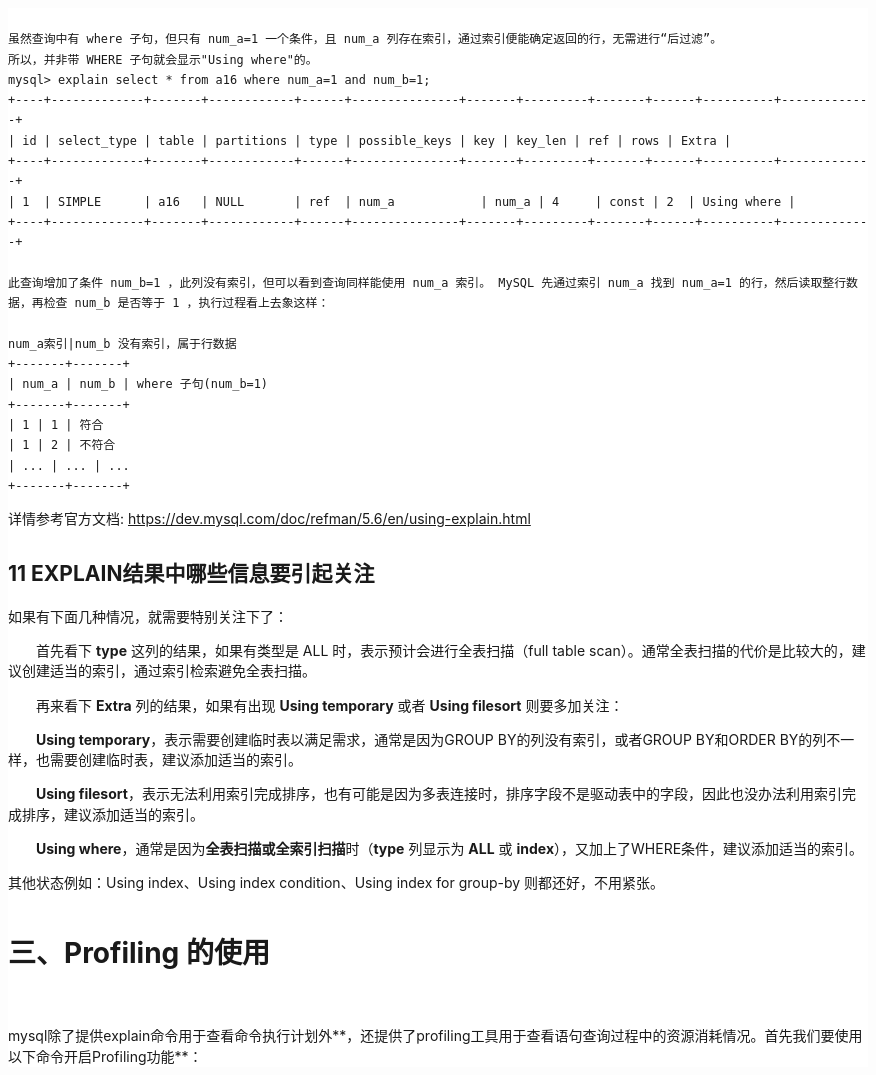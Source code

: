 ```

虽然查询中有 where 子句，但只有 num_a=1 一个条件，且 num_a 列存在索引，通过索引便能确定返回的行，无需进行“后过滤”。
所以，并非带 WHERE 子句就会显示"Using where"的。
mysql> explain select * from a16 where num_a=1 and num_b=1;
+----+-------------+-------+------------+------+---------------+-------+---------+-------+------+----------+-------------+
| id | select_type | table | partitions | type | possible_keys | key | key_len | ref | rows | Extra |
+----+-------------+-------+------------+------+---------------+-------+---------+-------+------+----------+-------------+
| 1  | SIMPLE      | a16   | NULL       | ref  | num_a            | num_a | 4     | const | 2  | Using where |
+----+-------------+-------+------------+------+---------------+-------+---------+-------+------+----------+-------------+

此查询增加了条件 num_b=1 ，此列没有索引，但可以看到查询同样能使用 num_a 索引。 MySQL 先通过索引 num_a 找到 num_a=1 的行，然后读取整行数据，再检查 num_b 是否等于 1 ，执行过程看上去象这样：

num_a索引|num_b 没有索引，属于行数据
+-------+-------+
| num_a | num_b | where 子句(num_b=1)
+-------+-------+
| 1 | 1 | 符合
| 1 | 2 | 不符合
| ... | ... | ...
+-------+-------+
```

 

详情参考官方文档: https://dev.mysql.com/doc/refman/5.6/en/using-explain.html

## 11  EXPLAIN结果中哪些信息要引起关注

如果有下面几种情况，就需要特别关注下了：

　　首先看下 **type** 这列的结果，如果有类型是 ALL 时，表示预计会进行全表扫描（full table scan）。通常全表扫描的代价是比较大的，建议创建适当的索引，通过索引检索避免全表扫描。

　　再来看下 **Extra** 列的结果，如果有出现 **Using temporary** 或者 **Using filesort** 则要多加关注：

　　**Using temporary**，表示需要创建临时表以满足需求，通常是因为GROUP BY的列没有索引，或者GROUP BY和ORDER BY的列不一样，也需要创建临时表，建议添加适当的索引。

　　**Using filesort**，表示无法利用索引完成排序，也有可能是因为多表连接时，排序字段不是驱动表中的字段，因此也没办法利用索引完成排序，建议添加适当的索引。

　　**Using where**，通常是因为**全表扫描或全索引扫描**时（**type** 列显示为 **ALL** 或 **index**），又加上了WHERE条件，建议添加适当的索引。

其他状态例如：Using index、Using index condition、Using index for group-by 则都还好，不用紧张。

# 三、Profiling 的使用

​                                    

   mysql除了提供explain命令用于查看命令执行计划外**，还提供了profiling工具用于查看语句查询过程中的资源消耗情况。首先我们要使用以下命令开启Profiling功能**：
